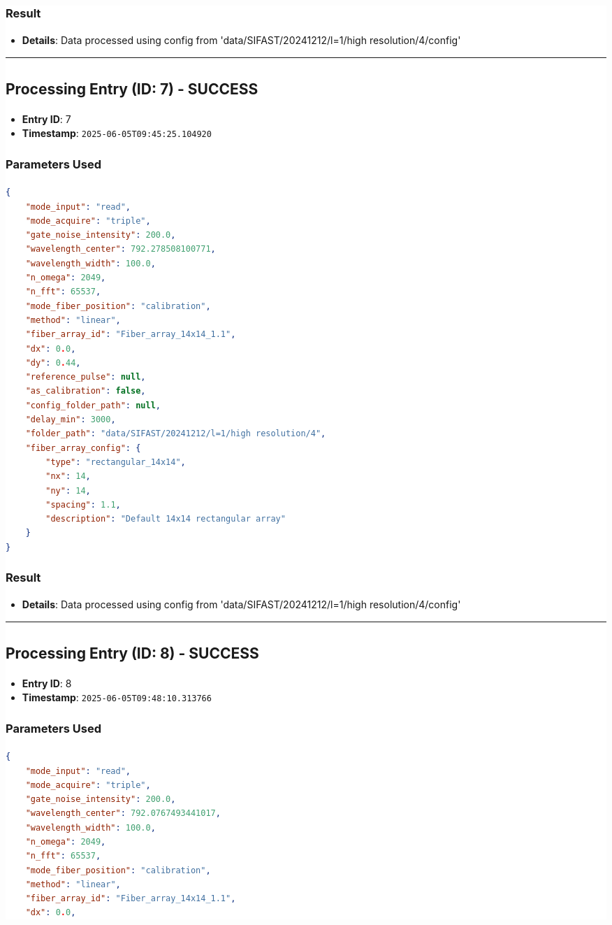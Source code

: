 ### Result
- **Details**: Data processed using config from 'data/SIFAST/20241212/l=1/high resolution/4/config'

---
## Processing Entry (ID: 7) - SUCCESS

- **Entry ID**: 7
- **Timestamp**: `2025-06-05T09:45:25.104920`

### Parameters Used
```json
{
    "mode_input": "read",
    "mode_acquire": "triple",
    "gate_noise_intensity": 200.0,
    "wavelength_center": 792.278508100771,
    "wavelength_width": 100.0,
    "n_omega": 2049,
    "n_fft": 65537,
    "mode_fiber_position": "calibration",
    "method": "linear",
    "fiber_array_id": "Fiber_array_14x14_1.1",
    "dx": 0.0,
    "dy": 0.44,
    "reference_pulse": null,
    "as_calibration": false,
    "config_folder_path": null,
    "delay_min": 3000,
    "folder_path": "data/SIFAST/20241212/l=1/high resolution/4",
    "fiber_array_config": {
        "type": "rectangular_14x14",
        "nx": 14,
        "ny": 14,
        "spacing": 1.1,
        "description": "Default 14x14 rectangular array"
    }
}
```

### Result
- **Details**: Data processed using config from 'data/SIFAST/20241212/l=1/high resolution/4/config'

---
## Processing Entry (ID: 8) - SUCCESS

- **Entry ID**: 8
- **Timestamp**: `2025-06-05T09:48:10.313766`

### Parameters Used
```json
{
    "mode_input": "read",
    "mode_acquire": "triple",
    "gate_noise_intensity": 200.0,
    "wavelength_center": 792.0767493441017,
    "wavelength_width": 100.0,
    "n_omega": 2049,
    "n_fft": 65537,
    "mode_fiber_position": "calibration",
    "method": "linear",
    "fiber_array_id": "Fiber_array_14x14_1.1",
    "dx": 0.0,
```